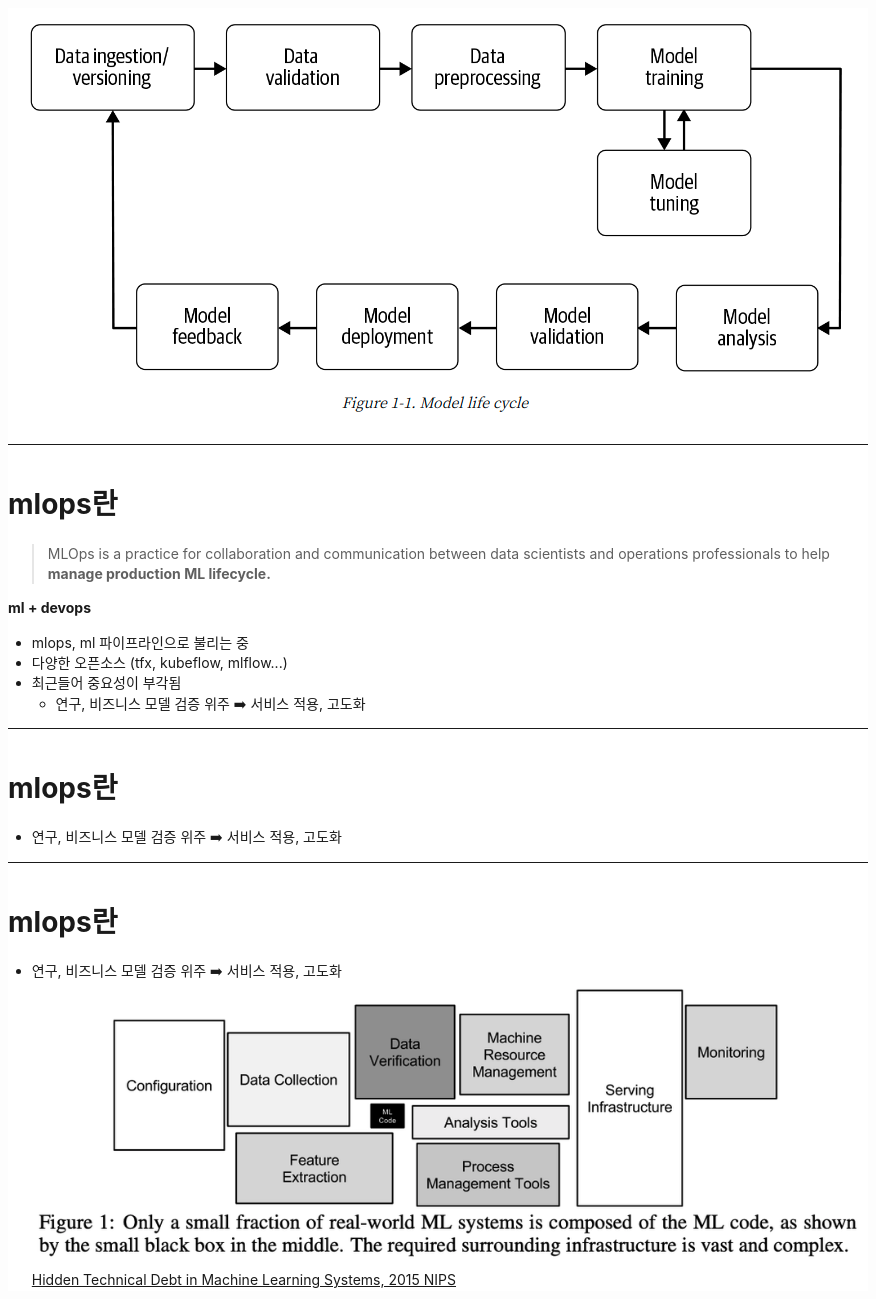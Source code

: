 ![](assets/lifecycle.png)

___

# mlops란
> MLOps is a practice for collaboration and communication between data scientists and operations professionals to help **manage production ML lifecycle.**

**ml + devops**
- mlops, ml 파이프라인으로 불리는 중
- 다양한 오픈소스 (tfx, kubeflow, mlflow...)
- 최근들어 중요성이 부각됨
    - 연구, 비즈니스 모델 검증 위주 ➡️ 서비스 적용, 고도화
---
# mlops란
- 연구, 비즈니스 모델 검증 위주 ➡️ 서비스 적용, 고도화

---
# mlops란
- 연구, 비즈니스 모델 검증 위주 ➡️ 서비스 적용, 고도화
![](assets/debt.png)
[Hidden Technical Debt in Machine Learning Systems, 2015 NIPS](https://papers.nips.cc/paper/5656-hidden-technical-debt-in-machine-learning-systems.pdf)
